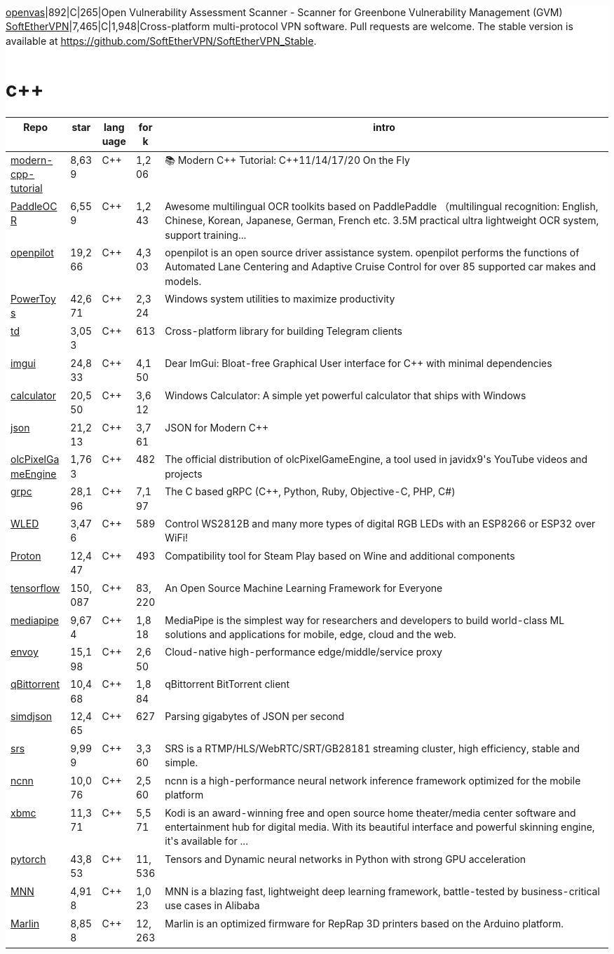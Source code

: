 [openvas](https://github.com/greenbone/openvas)|892|C|265|Open Vulnerability Assessment Scanner - Scanner for Greenbone Vulnerability Management (GVM)
[SoftEtherVPN](https://github.com/SoftEtherVPN/SoftEtherVPN)|7,465|C|1,948|Cross-platform multi-protocol VPN software. Pull requests are welcome. The stable version is available at https://github.com/SoftEtherVPN/SoftEtherVPN_Stable.


# c++

Repo|star|language|fork|intro
-|-|-|-|-
[modern-cpp-tutorial](https://github.com/changkun/modern-cpp-tutorial)|8,639|C++|1,206|📚 Modern C++ Tutorial: C++11/14/17/20 On the Fly
[PaddleOCR](https://github.com/PaddlePaddle/PaddleOCR)|6,559|C++|1,243|Awesome multilingual OCR toolkits based on PaddlePaddle （multilingual recognition: English, Chinese, Korean, Japanese, German, French etc. 3.5M practical ultra lightweight OCR system, support training...
[openpilot](https://github.com/commaai/openpilot)|19,266|C++|4,303|openpilot is an open source driver assistance system. openpilot performs the functions of Automated Lane Centering and Adaptive Cruise Control for over 85 supported car makes and models.
[PowerToys](https://github.com/microsoft/PowerToys)|42,671|C++|2,324|Windows system utilities to maximize productivity
[td](https://github.com/tdlib/td)|3,053|C++|613|Cross-platform library for building Telegram clients
[imgui](https://github.com/ocornut/imgui)|24,833|C++|4,150|Dear ImGui: Bloat-free Graphical User interface for C++ with minimal dependencies
[calculator](https://github.com/microsoft/calculator)|20,550|C++|3,612|Windows Calculator: A simple yet powerful calculator that ships with Windows
[json](https://github.com/nlohmann/json)|21,213|C++|3,761|JSON for Modern C++
[olcPixelGameEngine](https://github.com/OneLoneCoder/olcPixelGameEngine)|1,763|C++|482|The official distribution of olcPixelGameEngine, a tool used in javidx9's YouTube videos and projects
[grpc](https://github.com/grpc/grpc)|28,196|C++|7,197|The C based gRPC (C++, Python, Ruby, Objective-C, PHP, C#)
[WLED](https://github.com/Aircoookie/WLED)|3,476|C++|589|Control WS2812B and many more types of digital RGB LEDs with an ESP8266 or ESP32 over WiFi!
[Proton](https://github.com/ValveSoftware/Proton)|12,447|C++|493|Compatibility tool for Steam Play based on Wine and additional components
[tensorflow](https://github.com/tensorflow/tensorflow)|150,087|C++|83,220|An Open Source Machine Learning Framework for Everyone
[mediapipe](https://github.com/google/mediapipe)|9,674|C++|1,818|MediaPipe is the simplest way for researchers and developers to build world-class ML solutions and applications for mobile, edge, cloud and the web.
[envoy](https://github.com/envoyproxy/envoy)|15,198|C++|2,650|Cloud-native high-performance edge/middle/service proxy
[qBittorrent](https://github.com/qbittorrent/qBittorrent)|10,468|C++|1,884|qBittorrent BitTorrent client
[simdjson](https://github.com/simdjson/simdjson)|12,465|C++|627|Parsing gigabytes of JSON per second
[srs](https://github.com/ossrs/srs)|9,999|C++|3,360|SRS is a RTMP/HLS/WebRTC/SRT/GB28181 streaming cluster, high efficiency, stable and simple.
[ncnn](https://github.com/Tencent/ncnn)|10,076|C++|2,560|ncnn is a high-performance neural network inference framework optimized for the mobile platform
[xbmc](https://github.com/xbmc/xbmc)|11,371|C++|5,571|Kodi is an award-winning free and open source home theater/media center software and entertainment hub for digital media. With its beautiful interface and powerful skinning engine, it's available for ...
[pytorch](https://github.com/pytorch/pytorch)|43,853|C++|11,536|Tensors and Dynamic neural networks in Python with strong GPU acceleration
[MNN](https://github.com/alibaba/MNN)|4,918|C++|1,023|MNN is a blazing fast, lightweight deep learning framework, battle-tested by business-critical use cases in Alibaba
[Marlin](https://github.com/MarlinFirmware/Marlin)|8,858|C++|12,263|Marlin is an optimized firmware for RepRap 3D printers based on the Arduino platform. | Many commercial 3D printers come with Marlin installed. Check with your vendor if you need source code for your ...